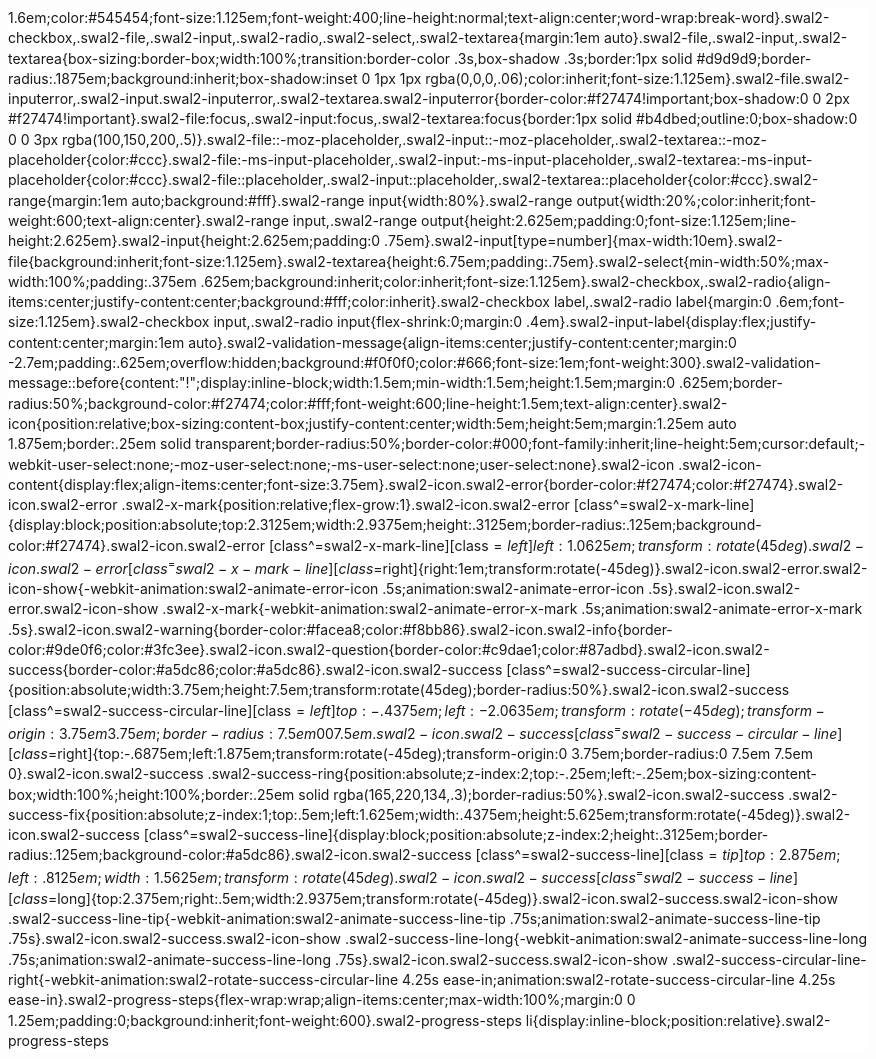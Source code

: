 1.6em;color:#545454;font-size:1.125em;font-weight:400;line-height:normal;text-align:center;word-wrap:break-word}.swal2-checkbox,.swal2-file,.swal2-input,.swal2-radio,.swal2-select,.swal2-textarea{margin:1em auto}.swal2-file,.swal2-input,.swal2-textarea{box-sizing:border-box;width:100%;transition:border-color .3s,box-shadow .3s;border:1px solid #d9d9d9;border-radius:.1875em;background:inherit;box-shadow:inset 0 1px 1px rgba(0,0,0,.06);color:inherit;font-size:1.125em}.swal2-file.swal2-inputerror,.swal2-input.swal2-inputerror,.swal2-textarea.swal2-inputerror{border-color:#f27474!important;box-shadow:0 0 2px #f27474!important}.swal2-file:focus,.swal2-input:focus,.swal2-textarea:focus{border:1px solid #b4dbed;outline:0;box-shadow:0 0 0 3px rgba(100,150,200,.5)}.swal2-file::-moz-placeholder,.swal2-input::-moz-placeholder,.swal2-textarea::-moz-placeholder{color:#ccc}.swal2-file:-ms-input-placeholder,.swal2-input:-ms-input-placeholder,.swal2-textarea:-ms-input-placeholder{color:#ccc}.swal2-file::placeholder,.swal2-input::placeholder,.swal2-textarea::placeholder{color:#ccc}.swal2-range{margin:1em auto;background:#fff}.swal2-range input{width:80%}.swal2-range output{width:20%;color:inherit;font-weight:600;text-align:center}.swal2-range input,.swal2-range output{height:2.625em;padding:0;font-size:1.125em;line-height:2.625em}.swal2-input{height:2.625em;padding:0 .75em}.swal2-input[type=number]{max-width:10em}.swal2-file{background:inherit;font-size:1.125em}.swal2-textarea{height:6.75em;padding:.75em}.swal2-select{min-width:50%;max-width:100%;padding:.375em .625em;background:inherit;color:inherit;font-size:1.125em}.swal2-checkbox,.swal2-radio{align-items:center;justify-content:center;background:#fff;color:inherit}.swal2-checkbox label,.swal2-radio label{margin:0 .6em;font-size:1.125em}.swal2-checkbox input,.swal2-radio input{flex-shrink:0;margin:0 .4em}.swal2-input-label{display:flex;justify-content:center;margin:1em auto}.swal2-validation-message{align-items:center;justify-content:center;margin:0 -2.7em;padding:.625em;overflow:hidden;background:#f0f0f0;color:#666;font-size:1em;font-weight:300}.swal2-validation-message::before{content:"!";display:inline-block;width:1.5em;min-width:1.5em;height:1.5em;margin:0 .625em;border-radius:50%;background-color:#f27474;color:#fff;font-weight:600;line-height:1.5em;text-align:center}.swal2-icon{position:relative;box-sizing:content-box;justify-content:center;width:5em;height:5em;margin:1.25em auto 1.875em;border:.25em solid transparent;border-radius:50%;border-color:#000;font-family:inherit;line-height:5em;cursor:default;-webkit-user-select:none;-moz-user-select:none;-ms-user-select:none;user-select:none}.swal2-icon .swal2-icon-content{display:flex;align-items:center;font-size:3.75em}.swal2-icon.swal2-error{border-color:#f27474;color:#f27474}.swal2-icon.swal2-error .swal2-x-mark{position:relative;flex-grow:1}.swal2-icon.swal2-error [class^=swal2-x-mark-line]{display:block;position:absolute;top:2.3125em;width:2.9375em;height:.3125em;border-radius:.125em;background-color:#f27474}.swal2-icon.swal2-error [class^=swal2-x-mark-line][class$=left]{left:1.0625em;transform:rotate(45deg)}.swal2-icon.swal2-error [class^=swal2-x-mark-line][class$=right]{right:1em;transform:rotate(-45deg)}.swal2-icon.swal2-error.swal2-icon-show{-webkit-animation:swal2-animate-error-icon .5s;animation:swal2-animate-error-icon .5s}.swal2-icon.swal2-error.swal2-icon-show .swal2-x-mark{-webkit-animation:swal2-animate-error-x-mark .5s;animation:swal2-animate-error-x-mark .5s}.swal2-icon.swal2-warning{border-color:#facea8;color:#f8bb86}.swal2-icon.swal2-info{border-color:#9de0f6;color:#3fc3ee}.swal2-icon.swal2-question{border-color:#c9dae1;color:#87adbd}.swal2-icon.swal2-success{border-color:#a5dc86;color:#a5dc86}.swal2-icon.swal2-success [class^=swal2-success-circular-line]{position:absolute;width:3.75em;height:7.5em;transform:rotate(45deg);border-radius:50%}.swal2-icon.swal2-success [class^=swal2-success-circular-line][class$=left]{top:-.4375em;left:-2.0635em;transform:rotate(-45deg);transform-origin:3.75em 3.75em;border-radius:7.5em 0 0 7.5em}.swal2-icon.swal2-success [class^=swal2-success-circular-line][class$=right]{top:-.6875em;left:1.875em;transform:rotate(-45deg);transform-origin:0 3.75em;border-radius:0 7.5em 7.5em 0}.swal2-icon.swal2-success .swal2-success-ring{position:absolute;z-index:2;top:-.25em;left:-.25em;box-sizing:content-box;width:100%;height:100%;border:.25em solid rgba(165,220,134,.3);border-radius:50%}.swal2-icon.swal2-success .swal2-success-fix{position:absolute;z-index:1;top:.5em;left:1.625em;width:.4375em;height:5.625em;transform:rotate(-45deg)}.swal2-icon.swal2-success [class^=swal2-success-line]{display:block;position:absolute;z-index:2;height:.3125em;border-radius:.125em;background-color:#a5dc86}.swal2-icon.swal2-success [class^=swal2-success-line][class$=tip]{top:2.875em;left:.8125em;width:1.5625em;transform:rotate(45deg)}.swal2-icon.swal2-success [class^=swal2-success-line][class$=long]{top:2.375em;right:.5em;width:2.9375em;transform:rotate(-45deg)}.swal2-icon.swal2-success.swal2-icon-show .swal2-success-line-tip{-webkit-animation:swal2-animate-success-line-tip .75s;animation:swal2-animate-success-line-tip .75s}.swal2-icon.swal2-success.swal2-icon-show .swal2-success-line-long{-webkit-animation:swal2-animate-success-line-long .75s;animation:swal2-animate-success-line-long .75s}.swal2-icon.swal2-success.swal2-icon-show .swal2-success-circular-line-right{-webkit-animation:swal2-rotate-success-circular-line 4.25s ease-in;animation:swal2-rotate-success-circular-line 4.25s ease-in}.swal2-progress-steps{flex-wrap:wrap;align-items:center;max-width:100%;margin:0 0 1.25em;padding:0;background:inherit;font-weight:600}.swal2-progress-steps li{display:inline-block;position:relative}.swal2-progress-steps